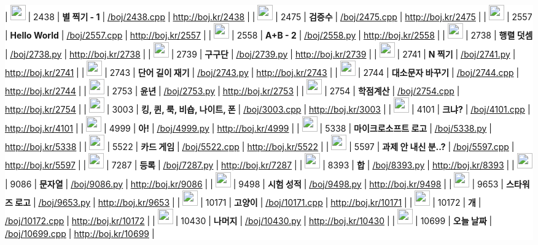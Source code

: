 | <img height="25px" width="25px" src="https://static.solved.ac/tier_small/1.svg"/> | 2438 | **별 찍기 - 1** | [/boj/2438.cpp](https://github.com/kitae0522/Online-Problem-Solving/blob/master/boj/2438.cpp) | http://boj.kr/2438 |
| <img height="25px" width="25px" src="https://static.solved.ac/tier_small/1.svg"/> | 2475 | **검증수** | [/boj/2475.cpp](https://github.com/kitae0522/Online-Problem-Solving/blob/master/boj/2475.cpp) | http://boj.kr/2475 |
| <img height="25px" width="25px" src="https://static.solved.ac/tier_small/1.svg"/> | 2557 | **Hello World** | [/boj/2557.cpp](https://github.com/kitae0522/Online-Problem-Solving/blob/master/boj/2557.cpp) | http://boj.kr/2557 |
| <img height="25px" width="25px" src="https://static.solved.ac/tier_small/1.svg"/> | 2558 | **A+B - 2** | [/boj/2558.py](https://github.com/kitae0522/Online-Problem-Solving/blob/master/boj/2558.py) | http://boj.kr/2558 |
| <img height="25px" width="25px" src="https://static.solved.ac/tier_small/1.svg"/> | 2738 | **행렬 덧셈** | [/boj/2738.py](https://github.com/kitae0522/Online-Problem-Solving/blob/master/boj/2738.py) | http://boj.kr/2738 |
| <img height="25px" width="25px" src="https://static.solved.ac/tier_small/1.svg"/> | 2739 | **구구단** | [/boj/2739.py](https://github.com/kitae0522/Online-Problem-Solving/blob/master/boj/2739.py) | http://boj.kr/2739 |
| <img height="25px" width="25px" src="https://static.solved.ac/tier_small/1.svg"/> | 2741 | **N 찍기** | [/boj/2741.py](https://github.com/kitae0522/Online-Problem-Solving/blob/master/boj/2741.py) | http://boj.kr/2741 |
| <img height="25px" width="25px" src="https://static.solved.ac/tier_small/1.svg"/> | 2743 | **단어 길이 재기** | [/boj/2743.py](https://github.com/kitae0522/Online-Problem-Solving/blob/master/boj/2743.py) | http://boj.kr/2743 |
| <img height="25px" width="25px" src="https://static.solved.ac/tier_small/1.svg"/> | 2744 | **대소문자 바꾸기** | [/boj/2744.cpp](https://github.com/kitae0522/Online-Problem-Solving/blob/master/boj/2744.cpp) | http://boj.kr/2744 |
| <img height="25px" width="25px" src="https://static.solved.ac/tier_small/1.svg"/> | 2753 | **윤년** | [/boj/2753.py](https://github.com/kitae0522/Online-Problem-Solving/blob/master/boj/2753.py) | http://boj.kr/2753 |
| <img height="25px" width="25px" src="https://static.solved.ac/tier_small/1.svg"/> | 2754 | **학점계산** | [/boj/2754.cpp](https://github.com/kitae0522/Online-Problem-Solving/blob/master/boj/2754.cpp) | http://boj.kr/2754 |
| <img height="25px" width="25px" src="https://static.solved.ac/tier_small/1.svg"/> | 3003 | **킹, 퀸, 룩, 비숍, 나이트, 폰** | [/boj/3003.cpp](https://github.com/kitae0522/Online-Problem-Solving/blob/master/boj/3003.cpp) | http://boj.kr/3003 |
| <img height="25px" width="25px" src="https://static.solved.ac/tier_small/1.svg"/> | 4101 | **크냐?** | [/boj/4101.cpp](https://github.com/kitae0522/Online-Problem-Solving/blob/master/boj/4101.cpp) | http://boj.kr/4101 |
| <img height="25px" width="25px" src="https://static.solved.ac/tier_small/1.svg"/> | 4999 | **아!** | [/boj/4999.py](https://github.com/kitae0522/Online-Problem-Solving/blob/master/boj/4999.py) | http://boj.kr/4999 |
| <img height="25px" width="25px" src="https://static.solved.ac/tier_small/1.svg"/> | 5338 | **마이크로소프트 로고** | [/boj/5338.py](https://github.com/kitae0522/Online-Problem-Solving/blob/master/boj/5338.py) | http://boj.kr/5338 |
| <img height="25px" width="25px" src="https://static.solved.ac/tier_small/1.svg"/> | 5522 | **카드 게임** | [/boj/5522.cpp](https://github.com/kitae0522/Online-Problem-Solving/blob/master/boj/5522.cpp) | http://boj.kr/5522 |
| <img height="25px" width="25px" src="https://static.solved.ac/tier_small/1.svg"/> | 5597 | **과제 안 내신 분..?** | [/boj/5597.cpp](https://github.com/kitae0522/Online-Problem-Solving/blob/master/boj/5597.cpp) | http://boj.kr/5597 |
| <img height="25px" width="25px" src="https://static.solved.ac/tier_small/1.svg"/> | 7287 | **등록** | [/boj/7287.py](https://github.com/kitae0522/Online-Problem-Solving/blob/master/boj/7287.py) | http://boj.kr/7287 |
| <img height="25px" width="25px" src="https://static.solved.ac/tier_small/1.svg"/> | 8393 | **합** | [/boj/8393.py](https://github.com/kitae0522/Online-Problem-Solving/blob/master/boj/8393.py) | http://boj.kr/8393 |
| <img height="25px" width="25px" src="https://static.solved.ac/tier_small/1.svg"/> | 9086 | **문자열** | [/boj/9086.py](https://github.com/kitae0522/Online-Problem-Solving/blob/master/boj/9086.py) | http://boj.kr/9086 |
| <img height="25px" width="25px" src="https://static.solved.ac/tier_small/1.svg"/> | 9498 | **시험 성적** | [/boj/9498.py](https://github.com/kitae0522/Online-Problem-Solving/blob/master/boj/9498.py) | http://boj.kr/9498 |
| <img height="25px" width="25px" src="https://static.solved.ac/tier_small/1.svg"/> | 9653 | **스타워즈 로고** | [/boj/9653.py](https://github.com/kitae0522/Online-Problem-Solving/blob/master/boj/9653.py) | http://boj.kr/9653 |
| <img height="25px" width="25px" src="https://static.solved.ac/tier_small/1.svg"/> | 10171 | **고양이** | [/boj/10171.cpp](https://github.com/kitae0522/Online-Problem-Solving/blob/master/boj/10171.cpp) | http://boj.kr/10171 |
| <img height="25px" width="25px" src="https://static.solved.ac/tier_small/1.svg"/> | 10172 | **개** | [/boj/10172.cpp](https://github.com/kitae0522/Online-Problem-Solving/blob/master/boj/10172.cpp) | http://boj.kr/10172 |
| <img height="25px" width="25px" src="https://static.solved.ac/tier_small/1.svg"/> | 10430 | **나머지** | [/boj/10430.py](https://github.com/kitae0522/Online-Problem-Solving/blob/master/boj/10430.py) | http://boj.kr/10430 |
| <img height="25px" width="25px" src="https://static.solved.ac/tier_small/1.svg"/> | 10699 | **오늘 날짜** | [/boj/10699.cpp](https://github.com/kitae0522/Online-Problem-Solving/blob/master/boj/10699.cpp) | http://boj.kr/10699 |